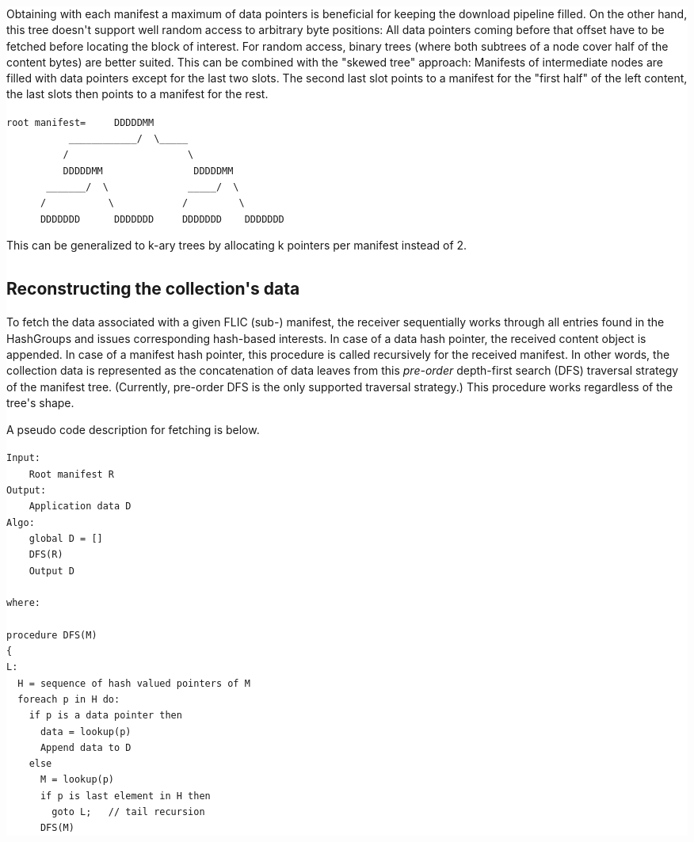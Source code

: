 
Obtaining with each manifest a maximum of data pointers is beneficial
for keeping the download pipeline filled. On the other hand, this tree
doesn't support well random access to arbitrary byte positions: All
data pointers coming before that offset have to be fetched before
locating the block of interest. For random access, binary trees (where
both subtrees of a node cover half of the content bytes) are better
suited. This can be combined with the "skewed tree" approach:
Manifests of intermediate nodes are filled with data pointers except
for the last two slots. The second last slot points to a manifest for
the "first half" of the left content, the last slots then points to a
manifest for the rest.

~~~
root manifest=     DDDDDMM
           ____________/  \_____
          /                     \
          DDDDDMM                DDDDDMM
       _______/  \              _____/  \
      /           \            /         \
      DDDDDDD      DDDDDDD     DDDDDDD    DDDDDDD
~~~

This can be generalized to k-ary trees by allocating k pointers per manifest
instead of 2.

Reconstructing the collection's data
------------------------------------

To fetch the data associated with a given FLIC (sub-) manifest, the
receiver sequentially works through all entries found in the
HashGroups and issues corresponding hash-based interests. In case of a
data hash pointer, the received content object is appended. In case of
a manifest hash pointer, this procedure is called recursively for the
received manifest. In other words, the collection data is represented
as the concatenation of data leaves from this *pre-order* depth-first search
(DFS) traversal strategy of the manifest tree. (Currently, pre-order DFS is
the only supported traversal strategy.) This procedure works regardless of
the tree's shape.

A pseudo code description for fetching is below.

~~~
Input:
    Root manifest R
Output:
    Application data D
Algo:
    global D = []
    DFS(R)
    Output D

where:

procedure DFS(M)
{
L:
  H = sequence of hash valued pointers of M
  foreach p in H do:
    if p is a data pointer then
      data = lookup(p)
      Append data to D
    else
      M = lookup(p)
      if p is last element in H then
        goto L;   // tail recursion
      DFS(M)
~~~